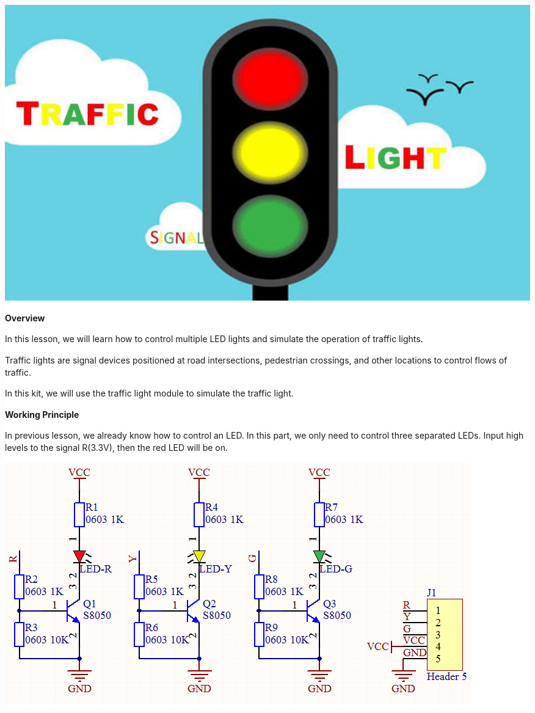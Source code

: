 ![](media/e191c790f251715b418bcfd39a32917f.jpeg)

**Overview**

In this lesson, we will learn how to control multiple LED lights and simulate the operation of traffic lights.

Traffic lights are signal devices positioned at road intersections, pedestrian crossings, and other locations to control flows of traffic.

In this kit, we will use the traffic light module to simulate the traffic light.

**Working Principle**

In previous lesson, we already know how to control an LED. In this part, we only need to control three separated LEDs. Input high levels to the signal R(3.3V), then the red LED will be on.

![](media/1479f32d51a02c2230cb535197093d4c.png)
